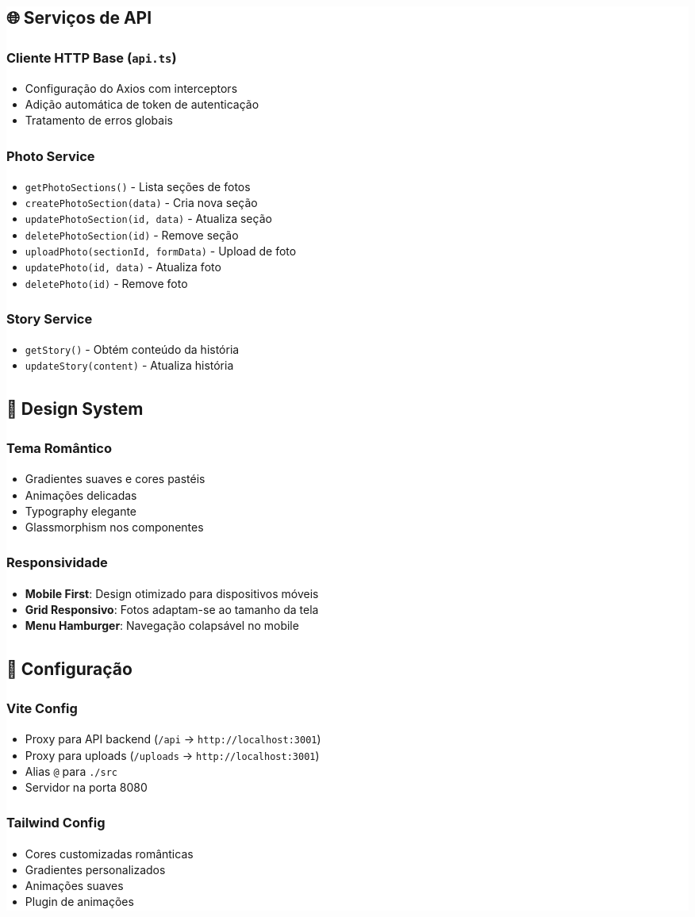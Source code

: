 ## 🌐 Serviços de API

### Cliente HTTP Base (`api.ts`)
- Configuração do Axios com interceptors
- Adição automática de token de autenticação
- Tratamento de erros globais

### Photo Service
- `getPhotoSections()` - Lista seções de fotos
- `createPhotoSection(data)` - Cria nova seção
- `updatePhotoSection(id, data)` - Atualiza seção
- `deletePhotoSection(id)` - Remove seção
- `uploadPhoto(sectionId, formData)` - Upload de foto
- `updatePhoto(id, data)` - Atualiza foto
- `deletePhoto(id)` - Remove foto

### Story Service
- `getStory()` - Obtém conteúdo da história
- `updateStory(content)` - Atualiza história

## 🎨 Design System

### Tema Romântico
- Gradientes suaves e cores pastéis
- Animações delicadas
- Typography elegante
- Glassmorphism nos componentes

### Responsividade
- **Mobile First**: Design otimizado para dispositivos móveis
- **Grid Responsivo**: Fotos adaptam-se ao tamanho da tela
- **Menu Hamburger**: Navegação colapsável no mobile

## 🔧 Configuração

### Vite Config
- Proxy para API backend (`/api` → `http://localhost:3001`)
- Proxy para uploads (`/uploads` → `http://localhost:3001`)
- Alias `@` para `./src`
- Servidor na porta 8080

### Tailwind Config
- Cores customizadas românticas
- Gradientes personalizados
- Animações suaves
- Plugin de animações
